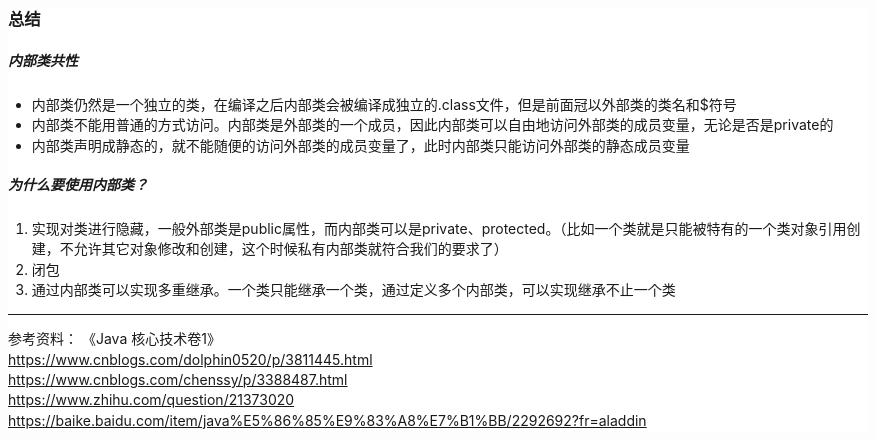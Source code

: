 
### 总结
##### 内部类共性
* 内部类仍然是一个独立的类，在编译之后内部类会被编译成独立的.class文件，但是前面冠以外部类的类名和$符号 
* 内部类不能用普通的方式访问。内部类是外部类的一个成员，因此内部类可以自由地访问外部类的成员变量，无论是否是private的 
* 内部类声明成静态的，就不能随便的访问外部类的成员变量了，此时内部类只能访问外部类的静态成员变量  

##### 为什么要使用内部类？  
1. 实现对类进行隐藏，一般外部类是public属性，而内部类可以是private、protected。（比如一个类就是只能被特有的一个类对象引用创建，不允许其它对象修改和创建，这个时候私有内部类就符合我们的要求了）  
2. 闭包  
3. 通过内部类可以实现多重继承。一个类只能继承一个类，通过定义多个内部类，可以实现继承不止一个类  
---

参考资料：
《Java 核心技术卷1》  
https://www.cnblogs.com/dolphin0520/p/3811445.html  
https://www.cnblogs.com/chenssy/p/3388487.html  
https://www.zhihu.com/question/21373020  
https://baike.baidu.com/item/java%E5%86%85%E9%83%A8%E7%B1%BB/2292692?fr=aladdin  